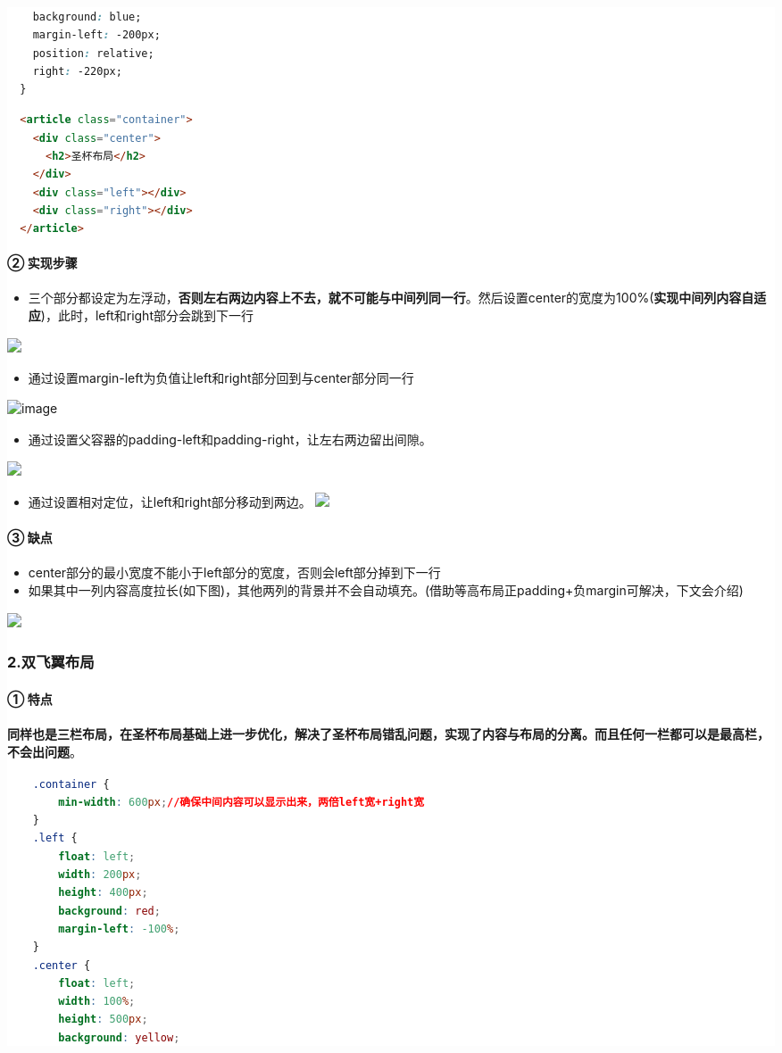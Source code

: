 ```css
    background: blue;
    margin-left: -200px;
    position: relative;
    right: -220px;
  }

```

```html
  <article class="container">
    <div class="center">
      <h2>圣杯布局</h2>
    </div>
    <div class="left"></div>
    <div class="right"></div>
  </article>

```

#### ② 实现步骤

*   三个部分都设定为左浮动，**否则左右两边内容上不去，就不可能与中间列同一行**。然后设置center的宽度为100%(**实现中间列内容自适应**)，此时，left和right部分会跳到下一行

![](https://upload-images.jianshu.io/upload_images/24295319-d2187e6ca2d871eb?imageMogr2/auto-orient/strip%7CimageView2/2/w/1240)

*   通过设置margin-left为负值让left和right部分回到与center部分同一行

![image](https://upload-images.jianshu.io/upload_images/24295319-1ce61d997e84ddf9?imageMogr2/auto-orient/strip%7CimageView2/2/w/1240)

*   通过设置父容器的padding-left和padding-right，让左右两边留出间隙。

![](https://upload-images.jianshu.io/upload_images/24295319-f549bf068a8a0b24?imageMogr2/auto-orient/strip%7CimageView2/2/w/1240)

*   通过设置相对定位，让left和right部分移动到两边。
![](https://upload-images.jianshu.io/upload_images/24295319-434e93cd1946203e.png?imageMogr2/auto-orient/strip%7CimageView2/2/w/1240)

#### ③ 缺点

*   center部分的最小宽度不能小于left部分的宽度，否则会left部分掉到下一行
*   如果其中一列内容高度拉长(如下图)，其他两列的背景并不会自动填充。(借助等高布局正padding+负margin可解决，下文会介绍)

![](https://upload-images.jianshu.io/upload_images/24295319-ad47bc3624481652?imageMogr2/auto-orient/strip%7CimageView2/2/w/1240)

### 2.双飞翼布局

#### ① 特点

**同样也是三栏布局，在圣杯布局基础上进一步优化，解决了圣杯布局错乱问题，实现了内容与布局的分离。而且任何一栏都可以是最高栏，不会出问题**。

```css
    .container {
        min-width: 600px;//确保中间内容可以显示出来，两倍left宽+right宽
    }
    .left {
        float: left;
        width: 200px;
        height: 400px;
        background: red;
        margin-left: -100%;
    }
    .center {
        float: left;
        width: 100%;
        height: 500px;
        background: yellow;
```